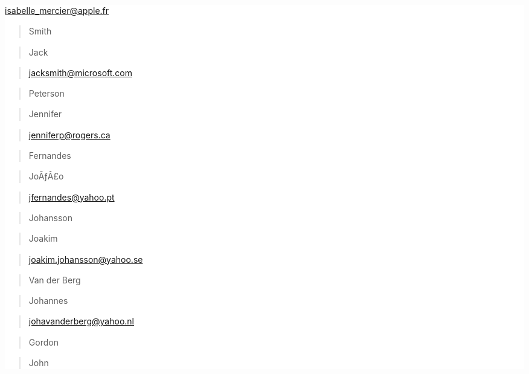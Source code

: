 <p><a href="mailto:isabelle_mercier@apple.fr">isabelle_mercier@apple.fr</a></p>
</blockquote></td>
</tr>
<tr class="odd">
<td><blockquote>
<p>Smith</p>
</blockquote></td>
<td><blockquote>
<p>Jack</p>
</blockquote></td>
<td><blockquote>
<p><a href="mailto:jacksmith@microsoft.com">jacksmith@microsoft.com</a></p>
</blockquote></td>
</tr>
<tr class="even">
<td><blockquote>
<p>Peterson</p>
</blockquote></td>
<td><blockquote>
<p>Jennifer</p>
</blockquote></td>
<td><blockquote>
<p><a href="mailto:jenniferp@rogers.ca">jenniferp@rogers.ca</a></p>
</blockquote></td>
</tr>
<tr class="odd">
<td><blockquote>
<p>Fernandes</p>
</blockquote></td>
<td><blockquote>
<p>JoÃƒÂ£o</p>
</blockquote></td>
<td><blockquote>
<p><a href="mailto:jfernandes@yahoo.pt">jfernandes@yahoo.pt</a></p>
</blockquote></td>
</tr>
<tr class="even">
<td><blockquote>
<p>Johansson</p>
</blockquote></td>
<td><blockquote>
<p>Joakim</p>
</blockquote></td>
<td><blockquote>
<p><a href="mailto:joakim.johansson@yahoo.se">joakim.johansson@yahoo.se</a></p>
</blockquote></td>
</tr>
<tr class="odd">
<td><blockquote>
<p>Van der Berg</p>
</blockquote></td>
<td><blockquote>
<p>Johannes</p>
</blockquote></td>
<td><blockquote>
<p><a href="mailto:johavanderberg@yahoo.nl">johavanderberg@yahoo.nl</a></p>
</blockquote></td>
</tr>
<tr class="even">
<td><blockquote>
<p>Gordon</p>
</blockquote></td>
<td><blockquote>
<p>John</p>